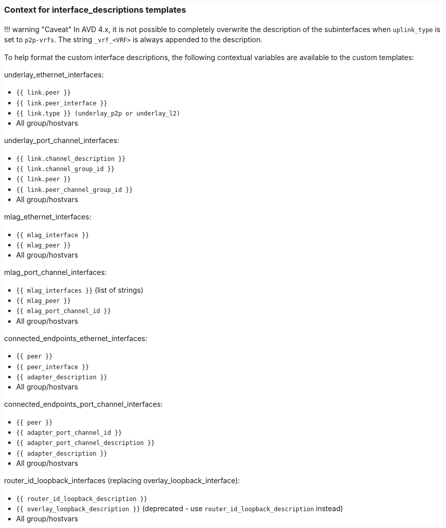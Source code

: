 ### Context for interface_descriptions templates

!!! warning  "Caveat"
    In AVD 4.x, it is not possible to completely overwrite the description of the subinterfaces when `uplink_type` is set to `p2p-vrfs`. The string `_vrf_<VRF>` is always appended to the description.

To help format the custom interface descriptions, the following contextual variables are available to the custom templates:

underlay_ethernet_interfaces:

- `{{ link.peer }}`
- `{{ link.peer_interface }}`
- `{{ link.type }} (underlay_p2p or underlay_l2)`
- All group/hostvars

underlay_port_channel_interfaces:

- `{{ link.channel_description }}`
- `{{ link.channel_group_id }}`
- `{{ link.peer }}`
- `{{ link.peer_channel_group_id }}`
- All group/hostvars

mlag_ethernet_interfaces:

- `{{ mlag_interface }}`
- `{{ mlag_peer }}`
- All group/hostvars

mlag_port_channel_interfaces:

- `{{ mlag_interfaces }}` (list of strings)
- `{{ mlag_peer }}`
- `{{ mlag_port_channel_id }}`
- All group/hostvars

connected_endpoints_ethernet_interfaces:

- `{{ peer }}`
- `{{ peer_interface }}`
- `{{ adapter_description }}`
- All group/hostvars

connected_endpoints_port_channel_interfaces:

- `{{ peer }}`
- `{{ adapter_port_channel_id }}`
- `{{ adapter_port_channel_description }}`
- `{{ adapter_description }}`
- All group/hostvars

router_id_loopback_interfaces (replacing overlay_loopback_interface):

- `{{ router_id_loopback_description }}`
- `{{ overlay_loopback_description }}` (deprecated - use `router_id_loopback_description` instead)
- All group/hostvars
